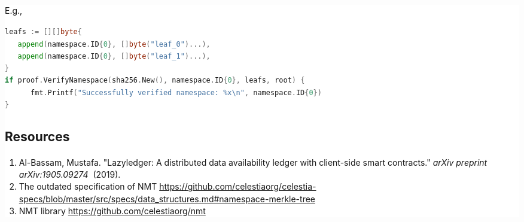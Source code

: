 E.g.,
```go
leafs := [][]byte{
   append(namespace.ID{0}, []byte("leaf_0")...),
   append(namespace.ID{0}, []byte("leaf_1")...),
}
if proof.VerifyNamespace(sha256.New(), namespace.ID{0}, leafs, root) {
      fmt.Printf("Successfully verified namespace: %x\n", namespace.ID{0})
}
```

[//]: # ()
[//]: # (**Verification steps:**)

[//]: # ()
[//]: # (Verification should be done as explained in [Proof Verification]&#40;#nmt-proof-verification&#41; section. Though, to provide further clarity, we'll explain how the verification process for the Proof fields and VerifyNamespace parameters corresponds to the instructions given in the Proof Verification section.)

[//]: # (If `proof` is a namespace inclusion proof, the followings should be verified about the `leaves`:)

[//]: # (- All the leaves should be namespace prefixed)

[//]: # (- Match the queried `nID`)

[//]: # (- The number of leaves match the range `end-start`)

[//]: # (The completeness of `proof.nodes` &#40;as defined in section [Proof Verification]&#40;#nmt-proof-verification&#41;&#41; should be verified.)

[//]: # (The `proof.nodes` should form a valid Merkle range proof for the range `[start, end&#41;` for the supplied `leaves` to the given NMT `root`.)

[//]: # ()
[//]: # ()
[//]: # (If `proof` is an absence proof, then `leaves` are empty hence do not need any verification:)

[//]: # (- `proof.nodes` should be valid inclusion proof for the `proof.leafHash`.)

[//]: # (- The completeness of `proof.nodes` &#40;as defined in section [Proof Verification]&#40;#nmt-proof-verification&#41;&#41; should be verified w.r.t. to the queried namespace ID `nID`.)

[//]: # ()
[//]: # ()
[//]: # (In case that the `proof` is an empty then:)

[//]: # (- If the queried `nID` falls outside the namespace range of the supplied `root`, then the `proof` is valid.)

[//]: # (- If the namespace tree is empty, then an empty `proof` is valid.)


## Resources

1. Al-Bassam, Mustafa. "Lazyledger: A distributed data availability ledger with client-side smart contracts." *arXiv preprint arXiv:1905.09274*
 (2019).
2. The outdated specification of NMT https://github.com/celestiaorg/celestia-specs/blob/master/src/specs/data_structures.md#namespace-merkle-tree
3. NMT library  https://github.com/celestiaorg/nmt

[//]: # (- The namespaced hash of the left siblings for the Merkle inclusion proof of the `start` leaf)
[//]: # (- The namespaced hash of the right siblings of the Merkle inclusion proof of  the `end` leaf)